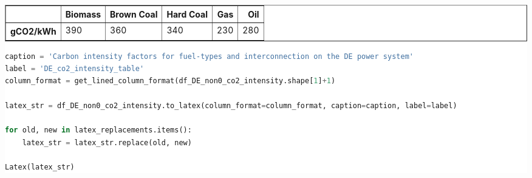 


<div>
<style scoped>
    .dataframe tbody tr th:only-of-type {
        vertical-align: middle;
    }

    .dataframe tbody tr th {
        vertical-align: top;
    }

    .dataframe thead th {
        text-align: right;
    }
</style>
<table border="1" class="dataframe">
  <thead>
    <tr style="text-align: right;">
      <th></th>
      <th>Biomass</th>
      <th>Brown Coal</th>
      <th>Hard Coal</th>
      <th>Gas</th>
      <th>Oil</th>
    </tr>
  </thead>
  <tbody>
    <tr>
      <th>gCO2/kWh</th>
      <td>390</td>
      <td>360</td>
      <td>340</td>
      <td>230</td>
      <td>280</td>
    </tr>
  </tbody>
</table>
</div>



```python
caption = 'Carbon intensity factors for fuel-types and interconnection on the DE power system'
label = 'DE_co2_intensity_table'
column_format = get_lined_column_format(df_DE_non0_co2_intensity.shape[1]+1)

latex_str = df_DE_non0_co2_intensity.to_latex(column_format=column_format, caption=caption, label=label)

for old, new in latex_replacements.items():
    latex_str = latex_str.replace(old, new)

Latex(latex_str)
```
